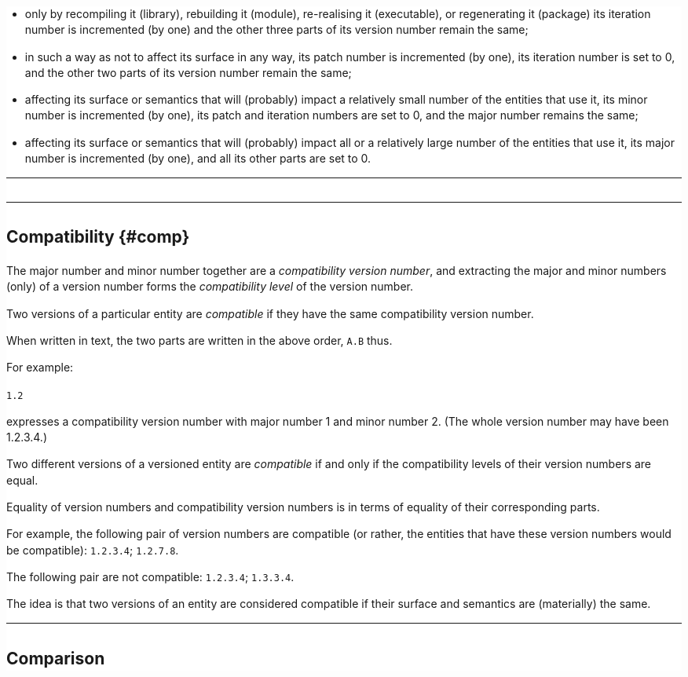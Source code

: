  * only by recompiling it (library), rebuilding it (module), re-realising it (executable), or 
   regenerating it (package) its iteration number is incremented (by one) and the other three 
   parts of its version number remain the same; 

 * in such a way as not to affect its surface in any way, its patch number is incremented (by 
   one), its iteration number is set to 0, and the other two parts of its version number remain 
   the same; 

 * affecting its surface or semantics that will (probably) impact a relatively small number of 
   the entities that use it, its minor number is incremented (by one), its patch and iteration 
   numbers are set to 0, and the major number remains the same; 

 * affecting its surface or semantics that will (probably) impact all or a relatively large 
   number of the entities that use it, its major number is incremented (by one), and all its 
   other parts are set to 0. 



-----------------------------------------------------------------------------------------------
## 




-----------------------------------------------------------------------------------------------
## Compatibility {#comp}

The major number and minor number together are a _compatibility version number_, and extracting 
the major and minor numbers (only) of a version number forms the _compatibility level_ of the 
version number. 

Two versions of a particular entity are _compatible_ if they have the same compatibility 
version number. 

When written in text, the two parts are written in the above order, `A.B` thus. 

For example:

    1.2
    
expresses a compatibility version number with major number 1 and minor number 2. (The whole 
version number may have been 1.2.3.4.) 

Two different versions of a versioned entity are _compatible_ if and only if the compatibility 
levels of their version numbers are equal. 

Equality of version numbers and compatibility version numbers is in terms of equality of their 
corresponding parts. 

For example, the following pair of version numbers are compatible (or rather, the entities 
that have these version numbers would be compatible): `1.2.3.4`; `1.2.7.8`. 

The following pair are not compatible: `1.2.3.4`; `1.3.3.4`. 

The idea is that two versions of an entity are considered compatible if their surface and 
semantics are (materially) the same. 



-----------------------------------------------------------------------------------------------
## Comparison
